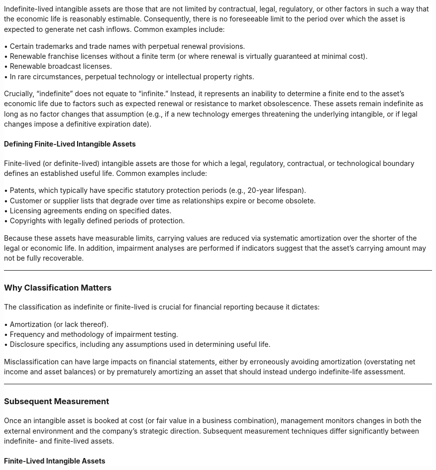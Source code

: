 Indefinite-lived intangible assets are those that are not limited by contractual, legal, regulatory, or other factors in such a way that the economic life is reasonably estimable. Consequently, there is no foreseeable limit to the period over which the asset is expected to generate net cash inflows. Common examples include:

• Certain trademarks and trade names with perpetual renewal provisions.  
• Renewable franchise licenses without a finite term (or where renewal is virtually guaranteed at minimal cost).  
• Renewable broadcast licenses.  
• In rare circumstances, perpetual technology or intellectual property rights.  

Crucially, “indefinite” does not equate to “infinite.” Instead, it represents an inability to determine a finite end to the asset’s economic life due to factors such as expected renewal or resistance to market obsolescence. These assets remain indefinite as long as no factor changes that assumption (e.g., if a new technology emerges threatening the underlying intangible, or if legal changes impose a definitive expiration date).

#### Defining Finite-Lived Intangible Assets

Finite-lived (or definite-lived) intangible assets are those for which a legal, regulatory, contractual, or technological boundary defines an established useful life. Common examples include:

• Patents, which typically have specific statutory protection periods (e.g., 20-year lifespan).  
• Customer or supplier lists that degrade over time as relationships expire or become obsolete.  
• Licensing agreements ending on specified dates.  
• Copyrights with legally defined periods of protection.  

Because these assets have measurable limits, carrying values are reduced via systematic amortization over the shorter of the legal or economic life. In addition, impairment analyses are performed if indicators suggest that the asset’s carrying amount may not be fully recoverable.

-------------------------------

### Why Classification Matters

The classification as indefinite or finite-lived is crucial for financial reporting because it dictates:

• Amortization (or lack thereof).  
• Frequency and methodology of impairment testing.  
• Disclosure specifics, including any assumptions used in determining useful life.  

Misclassification can have large impacts on financial statements, either by erroneously avoiding amortization (overstating net income and asset balances) or by prematurely amortizing an asset that should instead undergo indefinite-life assessment.

-------------------------------

### Subsequent Measurement

Once an intangible asset is booked at cost (or fair value in a business combination), management monitors changes in both the external environment and the company’s strategic direction. Subsequent measurement techniques differ significantly between indefinite- and finite-lived assets.

#### Finite-Lived Intangible Assets
